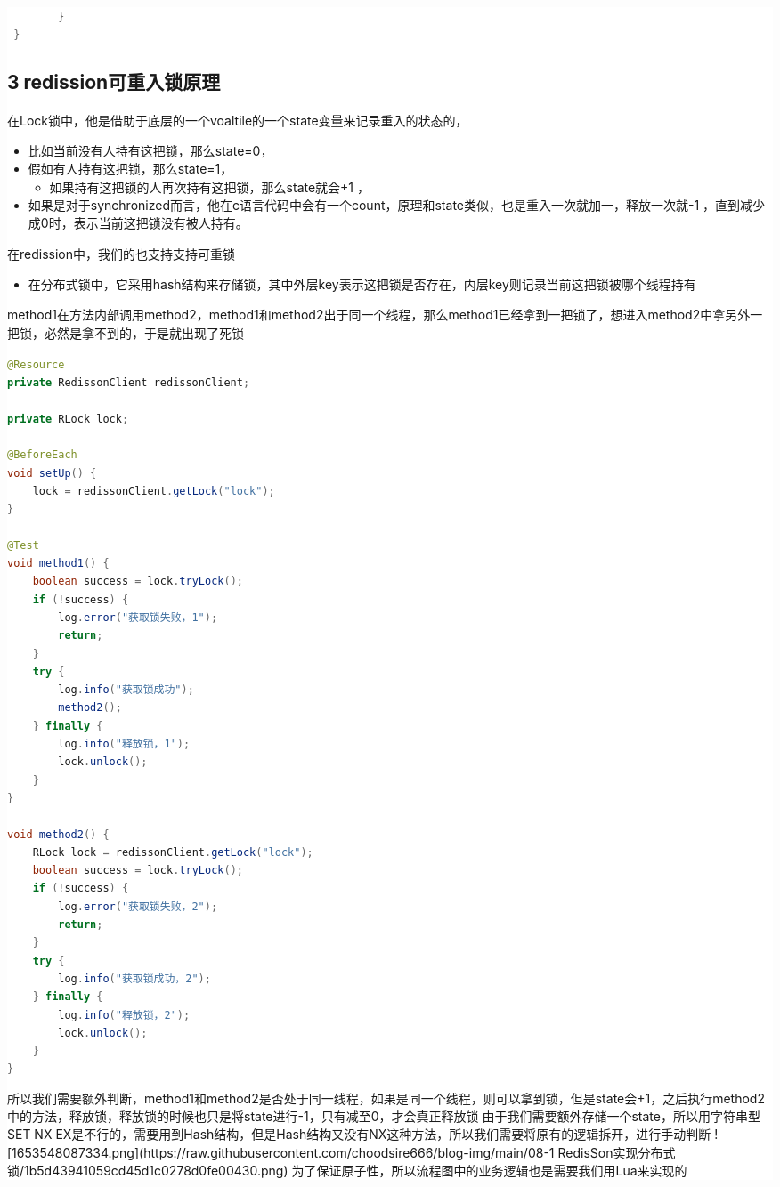 ```java
        }
 }
```
## 3 redission可重入锁原理
在Lock锁中，他是借助于底层的一个voaltile的一个state变量来记录重入的状态的，

- 比如当前没有人持有这把锁，那么state=0，
- 假如有人持有这把锁，那么state=1，
   - 如果持有这把锁的人再次持有这把锁，那么state就会+1 ，
- 如果是对于synchronized而言，他在c语言代码中会有一个count，原理和state类似，也是重入一次就加一，释放一次就-1 ，直到减少成0时，表示当前这把锁没有被人持有。

在redission中，我们的也支持支持可重锁

- 在分布式锁中，它采用hash结构来存储锁，其中外层key表示这把锁是否存在，内层key则记录当前这把锁被哪个线程持有

method1在方法内部调用method2，method1和method2出于同一个线程，那么method1已经拿到一把锁了，想进入method2中拿另外一把锁，必然是拿不到的，于是就出现了死锁
```java
@Resource
private RedissonClient redissonClient;

private RLock lock;

@BeforeEach
void setUp() {
    lock = redissonClient.getLock("lock");
}

@Test
void method1() {
    boolean success = lock.tryLock();
    if (!success) {
        log.error("获取锁失败，1");
        return;
    }
    try {
        log.info("获取锁成功");
        method2();
    } finally {
        log.info("释放锁，1");
        lock.unlock();
    }
}

void method2() {
    RLock lock = redissonClient.getLock("lock");
    boolean success = lock.tryLock();
    if (!success) {
        log.error("获取锁失败，2");
        return;
    }
    try {
        log.info("获取锁成功，2");
    } finally {
        log.info("释放锁，2");
        lock.unlock();
    }
}
```
所以我们需要额外判断，method1和method2是否处于同一线程，如果是同一个线程，则可以拿到锁，但是state会+1，之后执行method2中的方法，释放锁，释放锁的时候也只是将state进行-1，只有减至0，才会真正释放锁
由于我们需要额外存储一个state，所以用字符串型SET NX EX是不行的，需要用到Hash结构，但是Hash结构又没有NX这种方法，所以我们需要将原有的逻辑拆开，进行手动判断
![1653548087334.png](https://raw.githubusercontent.com/choodsire666/blog-img/main/08-1 RedisSon实现分布式锁/1b5d43941059cd45d1c0278d0fe00430.png)
为了保证原子性，所以流程图中的业务逻辑也是需要我们用Lua来实现的
